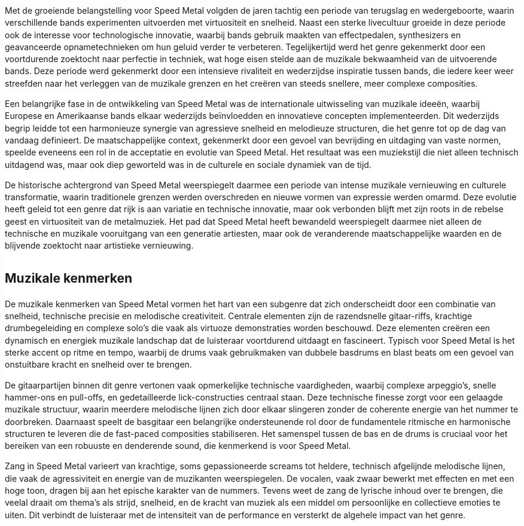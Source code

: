 Met de groeiende belangstelling voor Speed Metal volgden de jaren tachtig een periode van terugslag en wedergeboorte, waarin verschillende bands experimenten uitvoerden met virtuositeit en snelheid. Naast een sterke livecultuur groeide in deze periode ook de interesse voor technologische innovatie, waarbij bands gebruik maakten van effectpedalen, synthesizers en geavanceerde opnametechnieken om hun geluid verder te verbeteren. Tegelijkertijd werd het genre gekenmerkt door een voortdurende zoektocht naar perfectie in techniek, wat hoge eisen stelde aan de muzikale bekwaamheid van de uitvoerende bands. Deze periode werd gekenmerkt door een intensieve rivaliteit en wederzijdse inspiratie tussen bands, die iedere keer weer streefden naar het verleggen van de muzikale grenzen en het creëren van steeds snellere, meer complexe composities.  

Een belangrijke fase in de ontwikkeling van Speed Metal was de internationale uitwisseling van muzikale ideeën, waarbij Europese en Amerikaanse bands elkaar wederzijds beïnvloedden en innovatieve concepten implementeerden. Dit wederzijds begrip leidde tot een harmonieuze synergie van agressieve snelheid en melodieuze structuren, die het genre tot op de dag van vandaag definieert. De maatschappelijke context, gekenmerkt door een gevoel van bevrijding en uitdaging van vaste normen, speelde eveneens een rol in de acceptatie en evolutie van Speed Metal. Het resultaat was een muziekstijl die niet alleen technisch uitdagend was, maar ook diep geworteld was in de culturele en sociale dynamiek van de tijd.  

De historische achtergrond van Speed Metal weerspiegelt daarmee een periode van intense muzikale vernieuwing en culturele transformatie, waarin traditionele grenzen werden overschreden en nieuwe vormen van expressie werden omarmd. Deze evolutie heeft geleid tot een genre dat rijk is aan variatie en technische innovatie, maar ook verbonden blijft met zijn roots in de rebelse geest en virtuositeit van de metalmuziek. Het pad dat Speed Metal heeft bewandeld weerspiegelt daarmee niet alleen de technische en muzikale vooruitgang van een generatie artiesten, maar ook de veranderende maatschappelijke waarden en de blijvende zoektocht naar artistieke vernieuwing.  


## Muzikale kenmerken

De muzikale kenmerken van Speed Metal vormen het hart van een subgenre dat zich onderscheidt door een combinatie van snelheid, technische precisie en melodische creativiteit. Centrale elementen zijn de razendsnelle gitaar-riffs, krachtige drumbegeleiding en complexe solo’s die vaak als virtuoze demonstraties worden beschouwd. Deze elementen creëren een dynamisch en energiek muzikale landschap dat de luisteraar voortdurend uitdaagt en fascineert. Typisch voor Speed Metal is het sterke accent op ritme en tempo, waarbij de drums vaak gebruikmaken van dubbele basdrums en blast beats om een gevoel van onstuitbare kracht en snelheid over te brengen.  

De gitaarpartijen binnen dit genre vertonen vaak opmerkelijke technische vaardigheden, waarbij complexe arpeggio’s, snelle hammer-ons en pull-offs, en gedetailleerde lick-constructies centraal staan. Deze technische finesse zorgt voor een gelaagde muzikale structuur, waarin meerdere melodische lijnen zich door elkaar slingeren zonder de coherente energie van het nummer te doorbreken. Daarnaast speelt de basgitaar een belangrijke ondersteunende rol door de fundamentele ritmische en harmonische structuren te leveren die de fast-paced composities stabiliseren. Het samenspel tussen de bas en de drums is cruciaal voor het bereiken van een robuuste en denderende sound, die kenmerkend is voor Speed Metal.  

Zang in Speed Metal varieert van krachtige, soms gepassioneerde screams tot heldere, technisch afgelijnde melodische lijnen, die vaak de agressiviteit en energie van de muzikanten weerspiegelen. De vocalen, vaak zwaar bewerkt met effecten en met een hoge toon, dragen bij aan het epische karakter van de nummers. Tevens weet de zang de lyrische inhoud over te brengen, die veelal draait om thema’s als strijd, snelheid, en de kracht van muziek als een middel om persoonlijke en collectieve emoties te uiten. Dit verbindt de luisteraar met de intensiteit van de performance en versterkt de algehele impact van het genre.  
